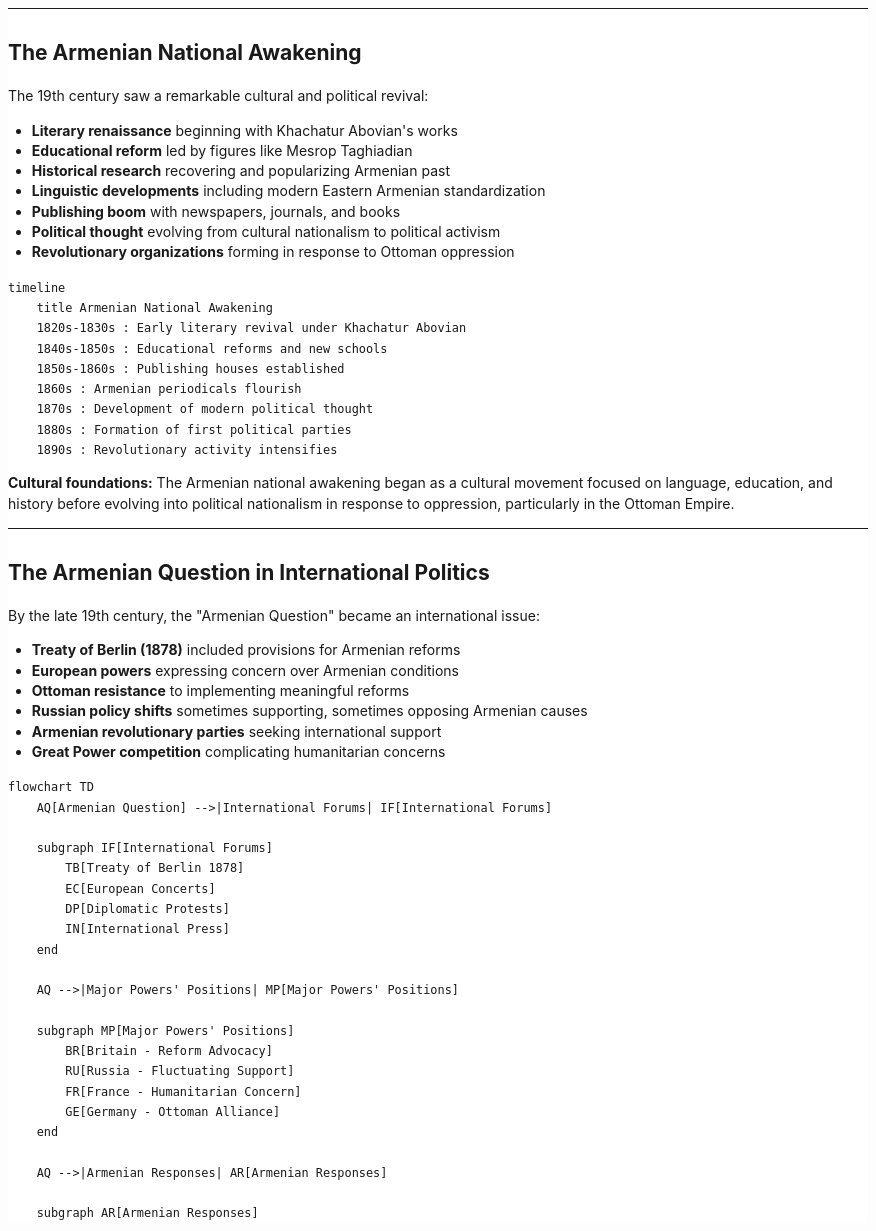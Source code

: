 ------

## The Armenian National Awakening

The 19th century saw a remarkable cultural and political revival:

- **Literary renaissance** beginning with Khachatur Abovian's works
- **Educational reform** led by figures like Mesrop Taghiadian
- **Historical research** recovering and popularizing Armenian past
- **Linguistic developments** including modern Eastern Armenian standardization
- **Publishing boom** with newspapers, journals, and books
- **Political thought** evolving from cultural nationalism to political activism
- **Revolutionary organizations** forming in response to Ottoman oppression

```mermaid
timeline
    title Armenian National Awakening
    1820s-1830s : Early literary revival under Khachatur Abovian
    1840s-1850s : Educational reforms and new schools
    1850s-1860s : Publishing houses established
    1860s : Armenian periodicals flourish
    1870s : Development of modern political thought
    1880s : Formation of first political parties
    1890s : Revolutionary activity intensifies
```

**Cultural foundations:** The Armenian national awakening began as a cultural movement focused on language, education, and history before evolving into political nationalism in response to oppression, particularly in the Ottoman Empire.

------

## The Armenian Question in International Politics

By the late 19th century, the "Armenian Question" became an international issue:

- **Treaty of Berlin (1878)** included provisions for Armenian reforms
- **European powers** expressing concern over Armenian conditions
- **Ottoman resistance** to implementing meaningful reforms
- **Russian policy shifts** sometimes supporting, sometimes opposing Armenian causes
- **Armenian revolutionary parties** seeking international support
- **Great Power competition** complicating humanitarian concerns

```mermaid
flowchart TD
    AQ[Armenian Question] -->|International Forums| IF[International Forums]
    
    subgraph IF[International Forums]
        TB[Treaty of Berlin 1878]
        EC[European Concerts]
        DP[Diplomatic Protests]
        IN[International Press]
    end
    
    AQ -->|Major Powers' Positions| MP[Major Powers' Positions]
    
    subgraph MP[Major Powers' Positions]
        BR[Britain - Reform Advocacy]
        RU[Russia - Fluctuating Support]
        FR[France - Humanitarian Concern]
        GE[Germany - Ottoman Alliance]
    end
    
    AQ -->|Armenian Responses| AR[Armenian Responses]
    
    subgraph AR[Armenian Responses]
```